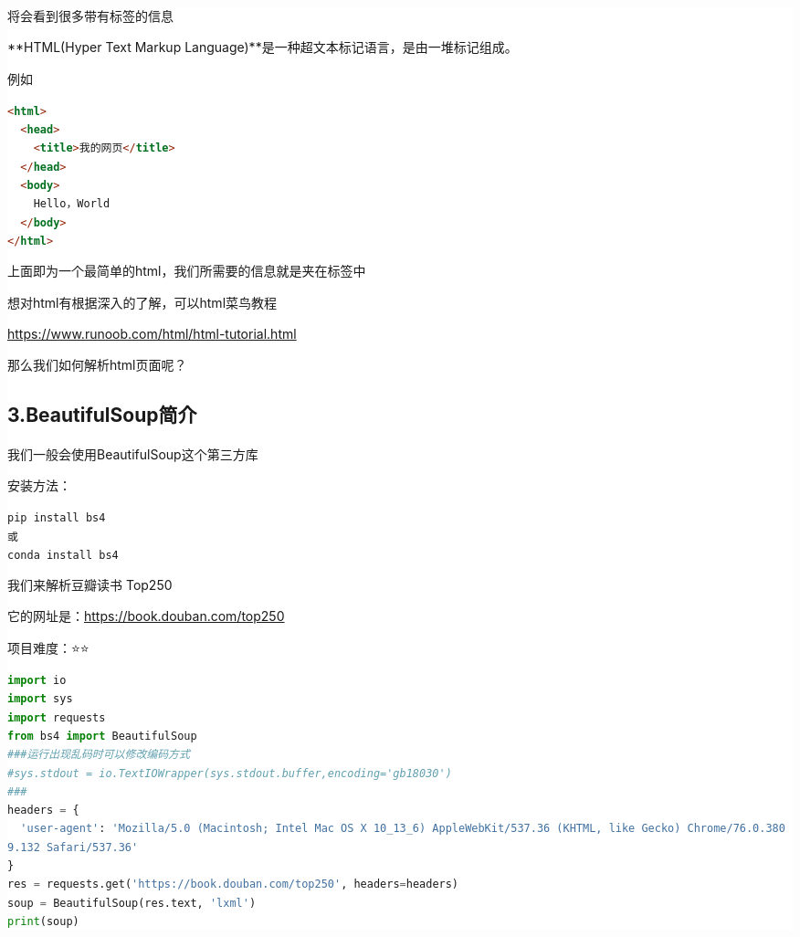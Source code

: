 将会看到很多带有标签的信息

**HTML(Hyper Text Markup Language)**是一种超文本标记语言，是由一堆标记组成。

例如

```html
<html>
  <head>
    <title>我的网页</title>
  </head>
  <body>
    Hello，World
  </body>
</html>
```

上面即为一个最简单的html，我们所需要的信息就是夹在标签中

想对html有根据深入的了解，可以html菜鸟教程

<https://www.runoob.com/html/html-tutorial.html>

那么我们如何解析html页面呢？

## 3.BeautifulSoup简介

我们一般会使用BeautifulSoup这个第三方库

安装方法：

``` python
pip install bs4
或
conda install bs4
```

我们来解析豆瓣读书 Top250 

它的网址是：<https://book.douban.com/top250>

项目难度：⭐⭐

```python
import io
import sys
import requests
from bs4 import BeautifulSoup
###运行出现乱码时可以修改编码方式
#sys.stdout = io.TextIOWrapper(sys.stdout.buffer,encoding='gb18030')
###
headers = {
  'user-agent': 'Mozilla/5.0 (Macintosh; Intel Mac OS X 10_13_6) AppleWebKit/537.36 (KHTML, like Gecko) Chrome/76.0.3809.132 Safari/537.36'
}
res = requests.get('https://book.douban.com/top250', headers=headers)
soup = BeautifulSoup(res.text, 'lxml')
print(soup)
```
